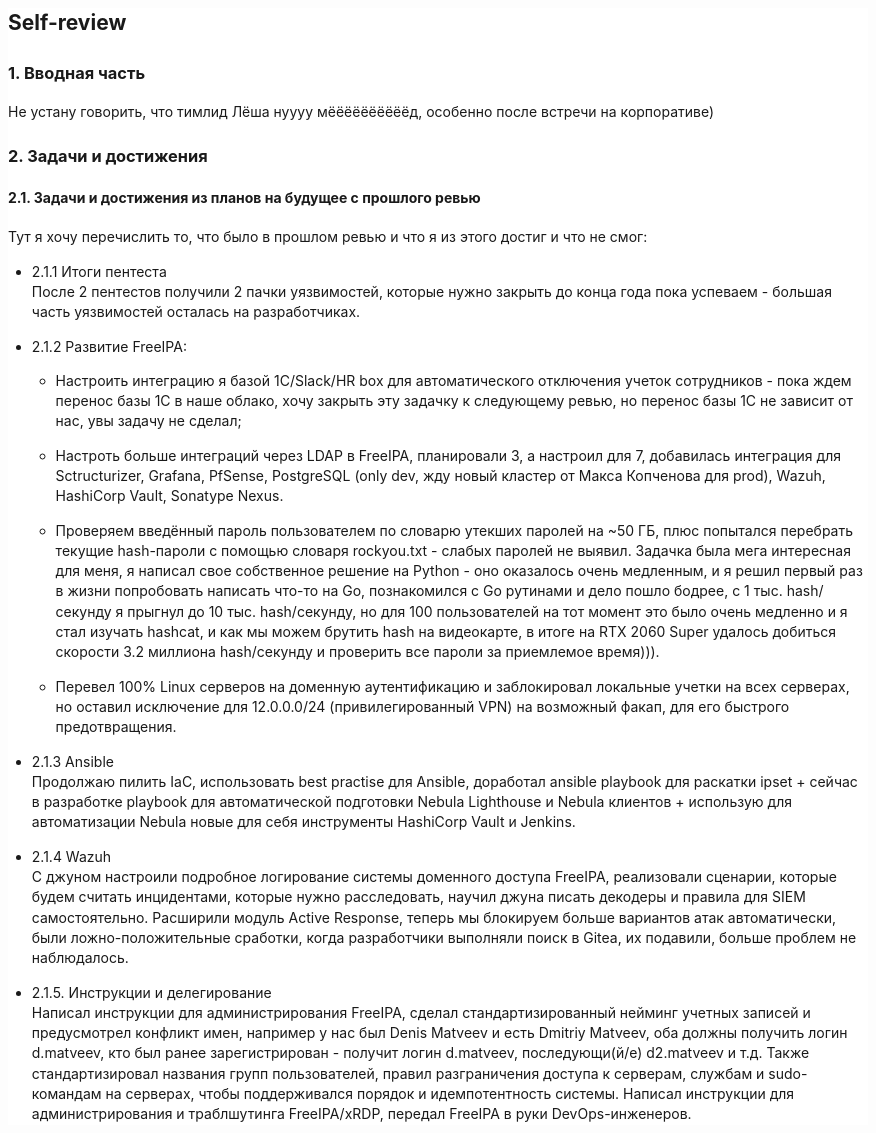 ## Self-review

### 1. Вводная часть

Не устану говорить, что тимлид Лёша нуууу мёёёёёёёёёёд, особенно после встречи на корпоративе)

### 2. Задачи и достижения
#### 2.1. Задачи и достижения из планов на будущее с прошлого ревью

Тут я хочу перечислить то, что было в прошлом ревью и что я из этого достиг и что не смог:

- 2.1.1 Итоги пентеста\
	После 2 пентестов получили 2 пачки уязвимостей, которые нужно закрыть до конца года пока успеваем - большая часть уязвимостей осталась на разработчиках.

- 2.1.2 Развитие FreeIPA:
	- Настроить интеграцию я базой 1С/Slack/HR box для автоматического отключения учеток сотрудников - пока ждем перенос базы 1С в наше облако, хочу закрыть эту задачку к следующему ревью, но перенос базы 1С не зависит от нас, увы задачу не сделал;
  
	- Настроть больше интеграций через LDAP в FreeIPA, планировали 3, а  настроил для 7, добавилась интеграция для Sctructurizer, Grafana, PfSense, PostgreSQL (only dev, жду новый кластер от Макса Копченова для prod), Wazuh, HashiCorp Vault, Sonatype Nexus. 

	- Проверяем введённый пароль пользователем по словарю утекших паролей на ~50 ГБ, плюс попытался перебрать текущие hash-пароли с помощью словаря rockyou.txt - слабых паролей не выявил. Задачка была мега интересная для меня, я написал свое собственное решение на Python - оно оказалось очень медленным, и я решил первый раз в жизни попробовать написать что-то на Go, познакомился с Go рутинами и дело пошло бодрее, с 1 тыс. hash/секунду я прыгнул до 10 тыс. hash/секунду, но для 100 пользователей на тот момент это было очень медленно и я стал изучать hashcat, и как мы можем брутить hash на видеокарте, в итоге на RTX 2060 Super удалось добиться скорости 3.2 миллиона hash/секунду и проверить все пароли за приемлемое время))).

	- Перевел 100% Linux серверов на доменную аутентификацию и заблокировал локальные учетки на всех серверах, но оставил исключение для 12.0.0.0/24 (привилегированный VPN) на возможный факап, для его быстрого предотвращения.

- 2.1.3 Ansible\
	Продолжаю пилить IaC, использовать best practise для Ansible, доработал ansible playbook для раскатки ipset + сейчас в разработке playbook для автоматической подготовки Nebula Lighthouse и Nebula клиентов + использую для автоматизации Nebula новые для себя инструменты HashiCorp Vault и Jenkins.

- 2.1.4 Wazuh\
	С джуном настроили подробное логирование системы доменного доступа FreeIPA, реализовали сценарии, которые будем считать инцидентами, которые нужно расследовать, научил джуна писать декодеры и правила для SIEM самостоятельно.
	Расширили модуль Active Response, теперь мы блокируем больше вариантов атак автоматически, были ложно-положительные сработки, когда разработчики выполняли поиск в Gitea, их подавили, больше проблем не наблюдалось. 

- 2.1.5. Инструкции и делегирование\
	Написал инструкции для администрирования FreeIPA, сделал стандартизированный нейминг учетных записей и предусмотрел конфликт имен, например у нас был Denis Matveev и есть Dmitriy Matveev, оба должны получить логин d.matveev, кто был ранее зарегистрирован - получит логин d.matveev, последующи(й/е) d2.matveev и т.д.
	Также стандартизировал названия групп пользователей, правил разграничения доступа к серверам, службам и sudo-командам на серверах, чтобы поддерживался порядок и идемпотентность системы.
	Написал инструкции для администрирования и траблшутинга FreeIPA/xRDP, передал FreeIPA в руки DevOps-инженеров.
